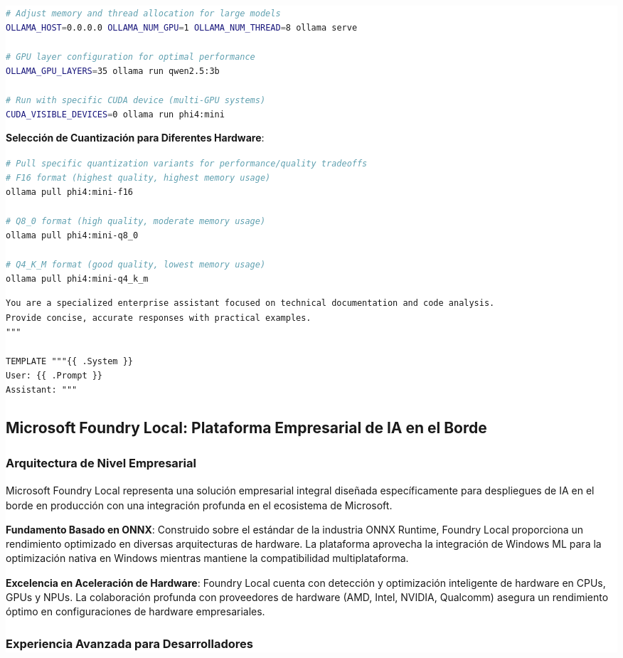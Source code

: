 ```bash
# Adjust memory and thread allocation for large models
OLLAMA_HOST=0.0.0.0 OLLAMA_NUM_GPU=1 OLLAMA_NUM_THREAD=8 ollama serve

# GPU layer configuration for optimal performance
OLLAMA_GPU_LAYERS=35 ollama run qwen2.5:3b

# Run with specific CUDA device (multi-GPU systems)
CUDA_VISIBLE_DEVICES=0 ollama run phi4:mini
```

**Selección de Cuantización para Diferentes Hardware**:

```bash
# Pull specific quantization variants for performance/quality tradeoffs
# F16 format (highest quality, highest memory usage)
ollama pull phi4:mini-f16

# Q8_0 format (high quality, moderate memory usage)
ollama pull phi4:mini-q8_0

# Q4_K_M format (good quality, lowest memory usage)
ollama pull phi4:mini-q4_k_m
```

```SYSTEM """
You are a specialized enterprise assistant focused on technical documentation and code analysis.
Provide concise, accurate responses with practical examples.
"""

TEMPLATE """{{ .System }}
User: {{ .Prompt }}
Assistant: """
```

## Microsoft Foundry Local: Plataforma Empresarial de IA en el Borde

### Arquitectura de Nivel Empresarial

Microsoft Foundry Local representa una solución empresarial integral diseñada específicamente para despliegues de IA en el borde en producción con una integración profunda en el ecosistema de Microsoft.

**Fundamento Basado en ONNX**: Construido sobre el estándar de la industria ONNX Runtime, Foundry Local proporciona un rendimiento optimizado en diversas arquitecturas de hardware. La plataforma aprovecha la integración de Windows ML para la optimización nativa en Windows mientras mantiene la compatibilidad multiplataforma.

**Excelencia en Aceleración de Hardware**: Foundry Local cuenta con detección y optimización inteligente de hardware en CPUs, GPUs y NPUs. La colaboración profunda con proveedores de hardware (AMD, Intel, NVIDIA, Qualcomm) asegura un rendimiento óptimo en configuraciones de hardware empresariales.

### Experiencia Avanzada para Desarrolladores
